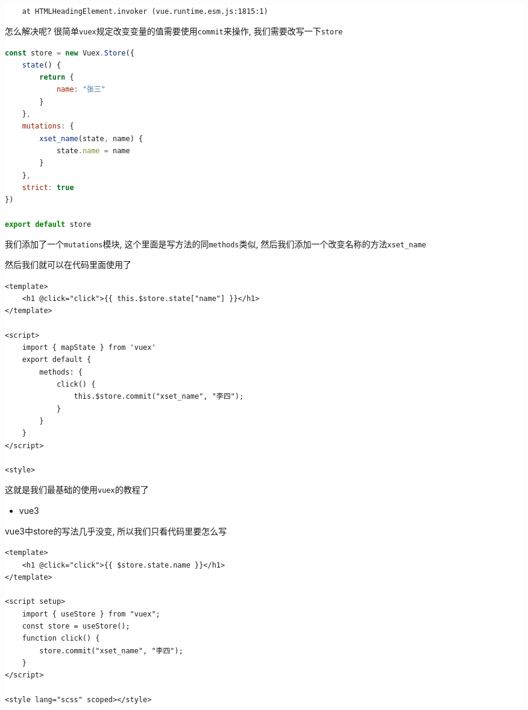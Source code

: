 ```shell
    at HTMLHeadingElement.invoker (vue.runtime.esm.js:1815:1)
```

怎么解决呢?  很简单`vuex`规定改变变量的值需要使用`commit`来操作, 我们需要改写一下`store`

```js
const store = new Vuex.Store({
	state() {
		return {
			name: "张三"
		}
	},
	mutations: {
		xset_name(state, name) {
			state.name = name
		}
	},
	strict: true
})

export default store
```

我们添加了一个`mutations`模块, 这个里面是写方法的同`methods`类似, 然后我们添加一个改变名称的方法`xset_name`

然后我们就可以在代码里面使用了

```vue
<template>
	<h1 @click="click">{{ this.$store.state["name"] }}</h1>
</template>

<script>
	import { mapState } from 'vuex'
	export default {
		methods: {
			click() {
				this.$store.commit("xset_name", "李四");
			}
		}
	}
</script>

<style>
```

这就是我们最基础的使用`vuex`的教程了

- vue3

vue3中store的写法几乎没变, 所以我们只看代码里要怎么写

```vue
<template>
    <h1 @click="click">{{ $store.state.name }}</h1>
</template>

<script setup>
    import { useStore } from "vuex";
    const store = useStore();
    function click() {
        store.commit("xset_name", "李四");
    }
</script>

<style lang="scss" scoped></style>

```
